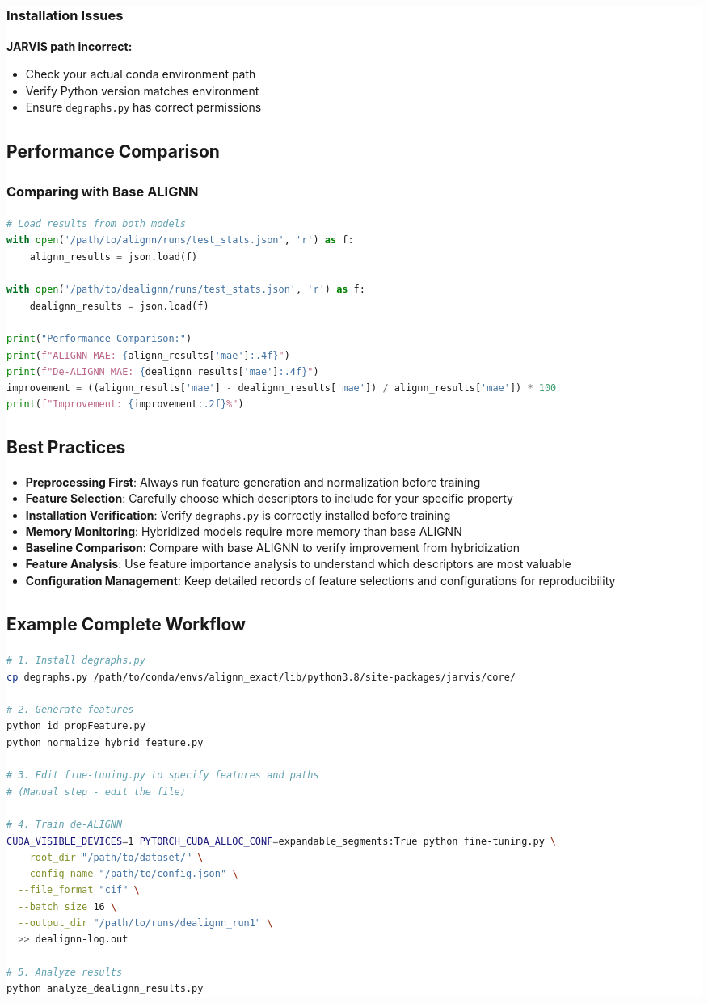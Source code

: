 ### Installation Issues

**JARVIS path incorrect:**
- Check your actual conda environment path
- Verify Python version matches environment
- Ensure `degraphs.py` has correct permissions

## Performance Comparison

### Comparing with Base ALIGNN

```python
# Load results from both models
with open('/path/to/alignn/runs/test_stats.json', 'r') as f:
    alignn_results = json.load(f)

with open('/path/to/dealignn/runs/test_stats.json', 'r') as f:
    dealignn_results = json.load(f)

print("Performance Comparison:")
print(f"ALIGNN MAE: {alignn_results['mae']:.4f}")
print(f"De-ALIGNN MAE: {dealignn_results['mae']:.4f}")
improvement = ((alignn_results['mae'] - dealignn_results['mae']) / alignn_results['mae']) * 100
print(f"Improvement: {improvement:.2f}%")
```

## Best Practices

- **Preprocessing First**: Always run feature generation and normalization before training
- **Feature Selection**: Carefully choose which descriptors to include for your specific property
- **Installation Verification**: Verify `degraphs.py` is correctly installed before training
- **Memory Monitoring**: Hybridized models require more memory than base ALIGNN
- **Baseline Comparison**: Compare with base ALIGNN to verify improvement from hybridization
- **Feature Analysis**: Use feature importance analysis to understand which descriptors are most valuable
- **Configuration Management**: Keep detailed records of feature selections and configurations for reproducibility

## Example Complete Workflow

```bash
# 1. Install degraphs.py
cp degraphs.py /path/to/conda/envs/alignn_exact/lib/python3.8/site-packages/jarvis/core/

# 2. Generate features
python id_propFeature.py
python normalize_hybrid_feature.py

# 3. Edit fine-tuning.py to specify features and paths
# (Manual step - edit the file)

# 4. Train de-ALIGNN
CUDA_VISIBLE_DEVICES=1 PYTORCH_CUDA_ALLOC_CONF=expandable_segments:True python fine-tuning.py \
  --root_dir "/path/to/dataset/" \
  --config_name "/path/to/config.json" \
  --file_format "cif" \
  --batch_size 16 \
  --output_dir "/path/to/runs/dealignn_run1" \
  >> dealignn-log.out

# 5. Analyze results
python analyze_dealignn_results.py
```

